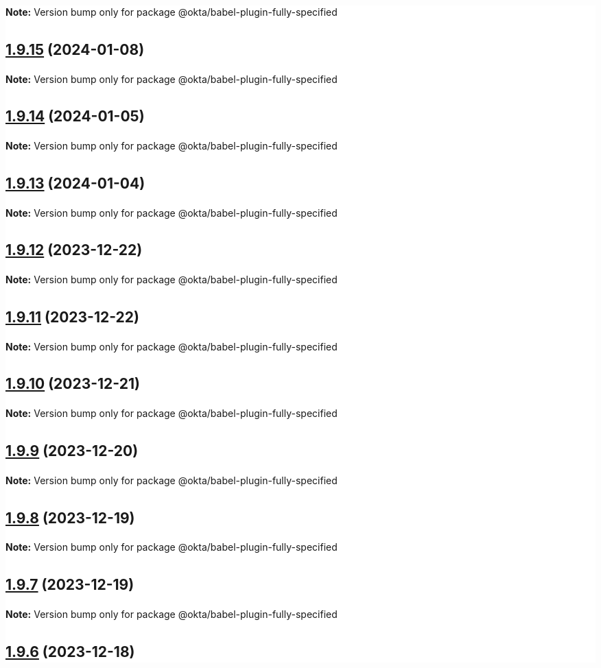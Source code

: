 **Note:** Version bump only for package @okta/babel-plugin-fully-specified

## [1.9.15](https://github.com/okta/odyssey/compare/v1.9.14...v1.9.15) (2024-01-08)

**Note:** Version bump only for package @okta/babel-plugin-fully-specified

## [1.9.14](https://github.com/okta/odyssey/compare/v1.9.13...v1.9.14) (2024-01-05)

**Note:** Version bump only for package @okta/babel-plugin-fully-specified

## [1.9.13](https://github.com/okta/odyssey/compare/v1.9.12...v1.9.13) (2024-01-04)

**Note:** Version bump only for package @okta/babel-plugin-fully-specified

## [1.9.12](https://github.com/okta/odyssey/compare/v1.9.11...v1.9.12) (2023-12-22)

**Note:** Version bump only for package @okta/babel-plugin-fully-specified

## [1.9.11](https://github.com/okta/odyssey/compare/v1.9.10...v1.9.11) (2023-12-22)

**Note:** Version bump only for package @okta/babel-plugin-fully-specified

## [1.9.10](https://github.com/okta/odyssey/compare/v1.9.9...v1.9.10) (2023-12-21)

**Note:** Version bump only for package @okta/babel-plugin-fully-specified

## [1.9.9](https://github.com/okta/odyssey/compare/v1.9.8...v1.9.9) (2023-12-20)

**Note:** Version bump only for package @okta/babel-plugin-fully-specified

## [1.9.8](https://github.com/okta/odyssey/compare/v1.9.7...v1.9.8) (2023-12-19)

**Note:** Version bump only for package @okta/babel-plugin-fully-specified

## [1.9.7](https://github.com/okta/odyssey/compare/v1.9.6...v1.9.7) (2023-12-19)

**Note:** Version bump only for package @okta/babel-plugin-fully-specified

## [1.9.6](https://github.com/okta/odyssey/compare/v1.9.5...v1.9.6) (2023-12-18)
